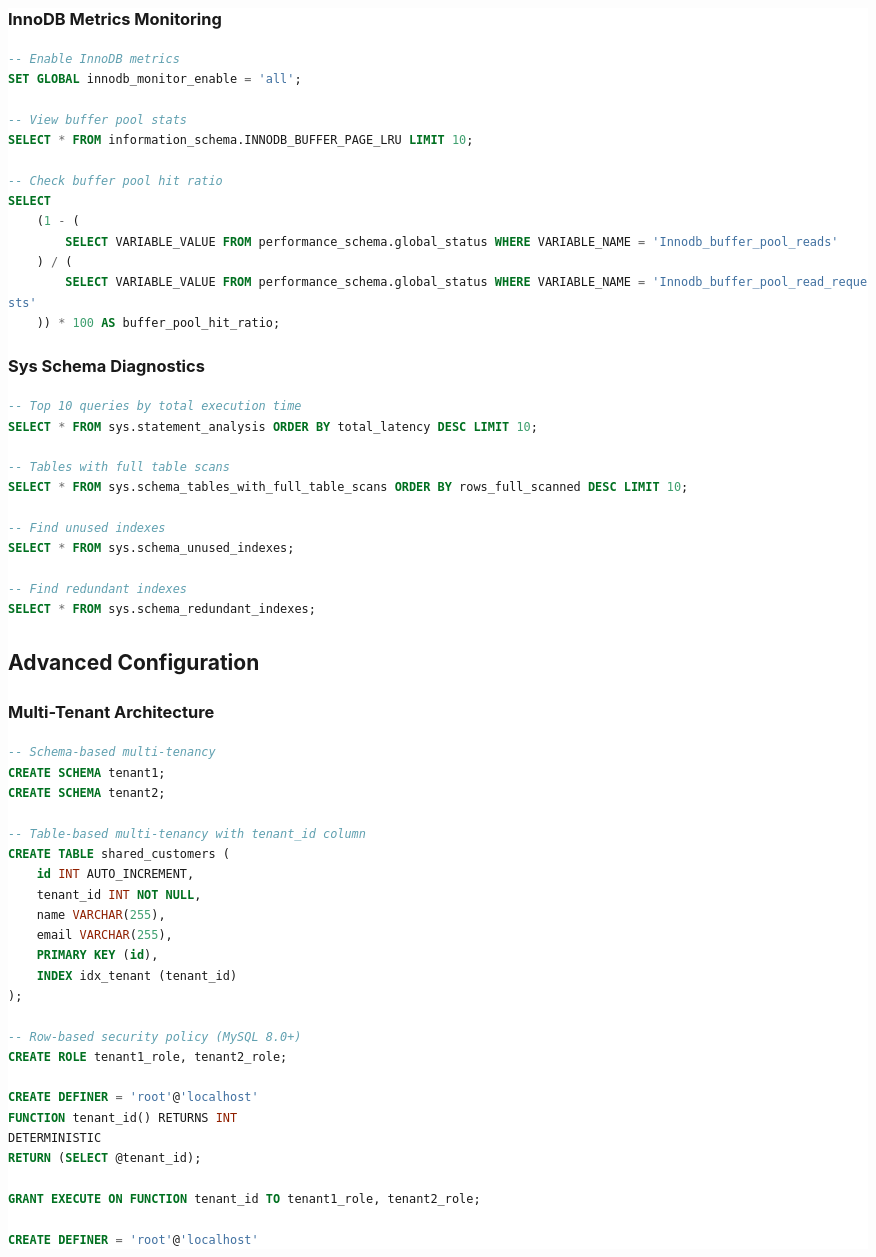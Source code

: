 ### InnoDB Metrics Monitoring
```sql
-- Enable InnoDB metrics
SET GLOBAL innodb_monitor_enable = 'all';

-- View buffer pool stats
SELECT * FROM information_schema.INNODB_BUFFER_PAGE_LRU LIMIT 10;

-- Check buffer pool hit ratio
SELECT 
    (1 - (
        SELECT VARIABLE_VALUE FROM performance_schema.global_status WHERE VARIABLE_NAME = 'Innodb_buffer_pool_reads'
    ) / (
        SELECT VARIABLE_VALUE FROM performance_schema.global_status WHERE VARIABLE_NAME = 'Innodb_buffer_pool_read_requests'
    )) * 100 AS buffer_pool_hit_ratio;
```

### Sys Schema Diagnostics
```sql
-- Top 10 queries by total execution time
SELECT * FROM sys.statement_analysis ORDER BY total_latency DESC LIMIT 10;

-- Tables with full table scans
SELECT * FROM sys.schema_tables_with_full_table_scans ORDER BY rows_full_scanned DESC LIMIT 10;

-- Find unused indexes
SELECT * FROM sys.schema_unused_indexes;

-- Find redundant indexes
SELECT * FROM sys.schema_redundant_indexes;
```

## Advanced Configuration

### Multi-Tenant Architecture
```sql
-- Schema-based multi-tenancy
CREATE SCHEMA tenant1;
CREATE SCHEMA tenant2;

-- Table-based multi-tenancy with tenant_id column
CREATE TABLE shared_customers (
    id INT AUTO_INCREMENT,
    tenant_id INT NOT NULL,
    name VARCHAR(255),
    email VARCHAR(255),
    PRIMARY KEY (id),
    INDEX idx_tenant (tenant_id)
);

-- Row-based security policy (MySQL 8.0+)
CREATE ROLE tenant1_role, tenant2_role;

CREATE DEFINER = 'root'@'localhost' 
FUNCTION tenant_id() RETURNS INT
DETERMINISTIC
RETURN (SELECT @tenant_id);

GRANT EXECUTE ON FUNCTION tenant_id TO tenant1_role, tenant2_role;

CREATE DEFINER = 'root'@'localhost'
```